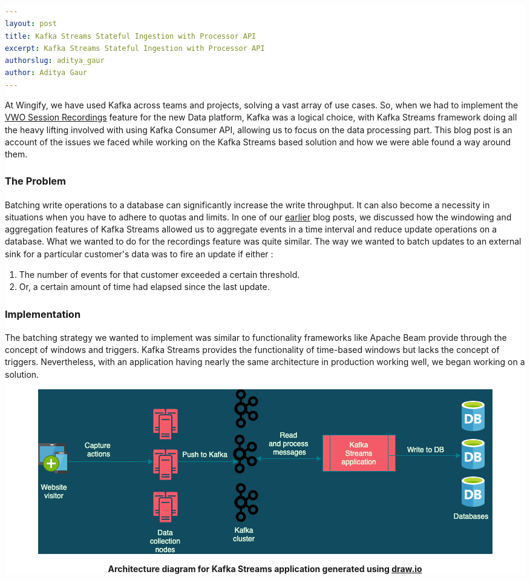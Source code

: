 ```yaml
---
layout: post
title: Kafka Streams Stateful Ingestion with Processor API
excerpt: Kafka Streams Stateful Ingestion with Processor API
authorslug: aditya_gaur
author: Aditya Gaur
---
```


At Wingify, we have used Kafka across teams and projects, solving a vast array of use cases. So, when we had to implement the [VWO Session Recordings](https://help.vwo.com/hc/en-us/articles/360019732913-What-are-Session-Recordings-in-VWO-) feature for the new Data platform, Kafka was a logical choice, with Kafka Streams framework doing all the heavy lifting involved with using Kafka Consumer API, allowing us to focus on the data processing part. This blog post is an account of the issues we faced while working on the Kafka Streams based solution and how we were able found a way around them.

### The Problem
Batching write operations to a database can significantly increase the write throughput. It can also become a necessity in situations when you have to adhere to quotas and limits. In one of our [earlier](https://engineering.wingify.com/posts/leveraging-kafka-streams-to-reduce-db-hits/) blog posts, we discussed how the windowing and aggregation features of Kafka Streams allowed us to aggregate events in a time interval and reduce update operations on a database. What we wanted to do for the recordings feature was quite similar. The way we wanted to batch updates to an external sink for a particular customer's data was to fire an update if either :

1. The number of events for that customer exceeded a certain threshold.
2. Or, a certain amount of time had elapsed since the last update.


### Implementation

The batching strategy we wanted to implement was similar to functionality frameworks like Apache Beam provide through the concept of windows and triggers. Kafka Streams provides the functionality of time-based windows but lacks the concept of triggers. Nevertheless, with an application having nearly the same architecture in production working well, we began working on a solution.
<div style="text-align:center; margin: 10px;">
     <img src="/images/2020/10/kafka-streams-flow-diagram.png">
     <div style="margin: 10px;">
       <b>Architecture diagram for Kafka Streams application generated using <a href ="https://app.diagrams.net/">draw.io</a></b><br>
     </div>
   </div>
